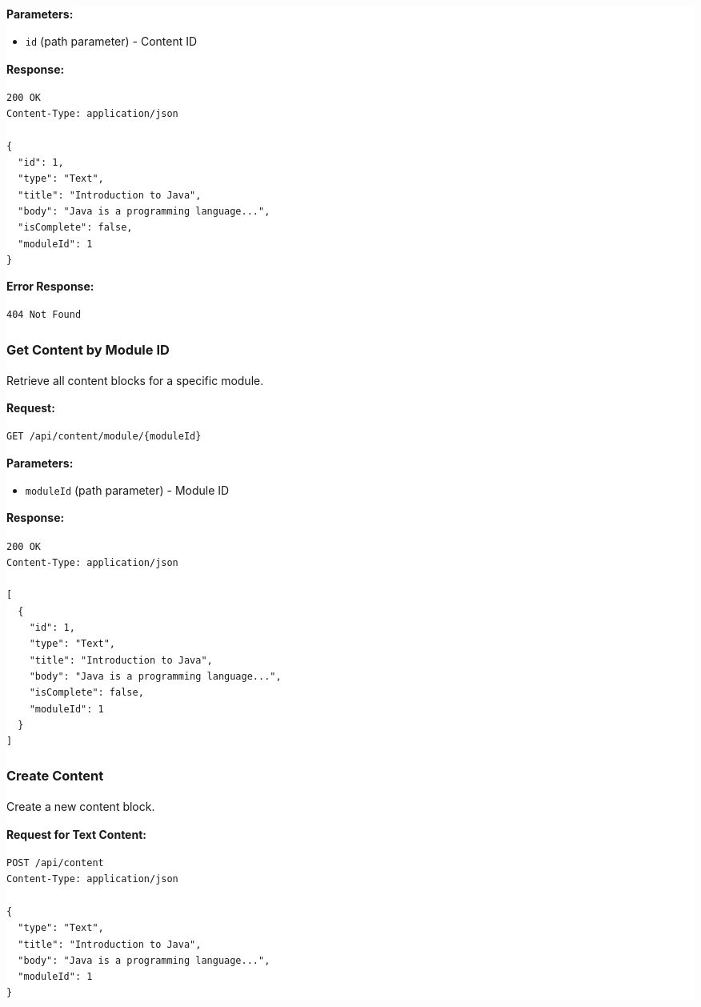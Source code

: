**Parameters:**
- `id` (path parameter) - Content ID

**Response:**
```http
200 OK
Content-Type: application/json

{
  "id": 1,
  "type": "Text",
  "title": "Introduction to Java",
  "body": "Java is a programming language...",
  "isComplete": false,
  "moduleId": 1
}
```

**Error Response:**
```http
404 Not Found
```

### Get Content by Module ID
Retrieve all content blocks for a specific module.

**Request:**
```http
GET /api/content/module/{moduleId}
```

**Parameters:**
- `moduleId` (path parameter) - Module ID

**Response:**
```http
200 OK
Content-Type: application/json

[
  {
    "id": 1,
    "type": "Text",
    "title": "Introduction to Java",
    "body": "Java is a programming language...",
    "isComplete": false,
    "moduleId": 1
  }
]
```

### Create Content
Create a new content block.

**Request for Text Content:**
```http
POST /api/content
Content-Type: application/json

{
  "type": "Text",
  "title": "Introduction to Java",
  "body": "Java is a programming language...",
  "moduleId": 1
}
```
